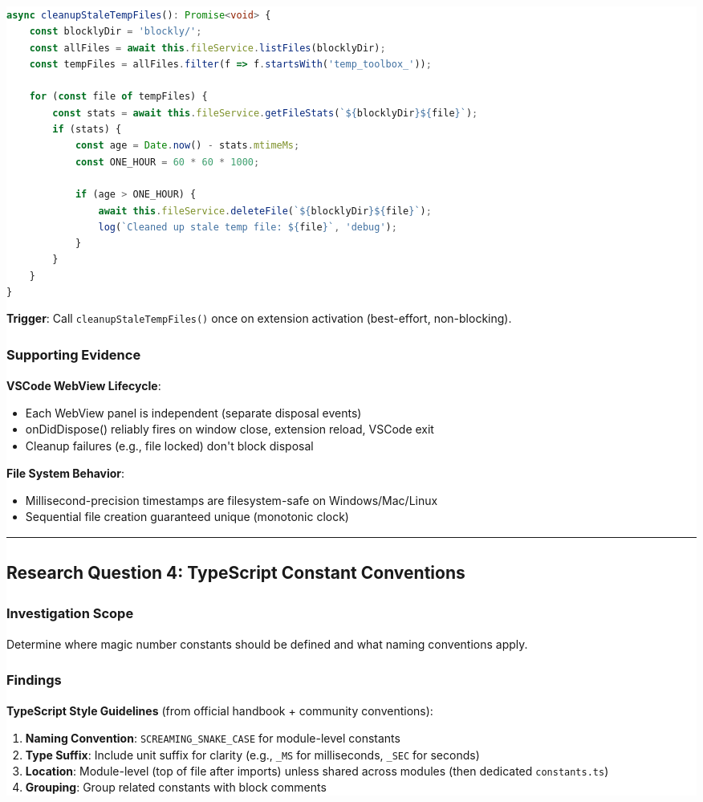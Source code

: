 ```typescript
async cleanupStaleTempFiles(): Promise<void> {
    const blocklyDir = 'blockly/';
    const allFiles = await this.fileService.listFiles(blocklyDir);
    const tempFiles = allFiles.filter(f => f.startsWith('temp_toolbox_'));

    for (const file of tempFiles) {
        const stats = await this.fileService.getFileStats(`${blocklyDir}${file}`);
        if (stats) {
            const age = Date.now() - stats.mtimeMs;
            const ONE_HOUR = 60 * 60 * 1000;

            if (age > ONE_HOUR) {
                await this.fileService.deleteFile(`${blocklyDir}${file}`);
                log(`Cleaned up stale temp file: ${file}`, 'debug');
            }
        }
    }
}
```

**Trigger**: Call `cleanupStaleTempFiles()` once on extension activation (best-effort, non-blocking).

### Supporting Evidence

**VSCode WebView Lifecycle**:

-   Each WebView panel is independent (separate disposal events)
-   onDidDispose() reliably fires on window close, extension reload, VSCode exit
-   Cleanup failures (e.g., file locked) don't block disposal

**File System Behavior**:

-   Millisecond-precision timestamps are filesystem-safe on Windows/Mac/Linux
-   Sequential file creation guaranteed unique (monotonic clock)

---

## Research Question 4: TypeScript Constant Conventions

### Investigation Scope

Determine where magic number constants should be defined and what naming conventions apply.

### Findings

**TypeScript Style Guidelines** (from official handbook + community conventions):

1. **Naming Convention**: `SCREAMING_SNAKE_CASE` for module-level constants
2. **Type Suffix**: Include unit suffix for clarity (e.g., `_MS` for milliseconds, `_SEC` for seconds)
3. **Location**: Module-level (top of file after imports) unless shared across modules (then dedicated `constants.ts`)
4. **Grouping**: Group related constants with block comments
